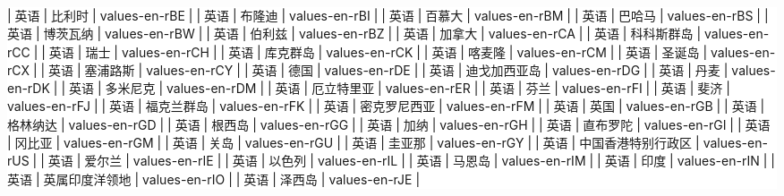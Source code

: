 | 英语 | 比利时 | values-en-rBE |
| 英语 | 布隆迪 | values-en-rBI |
| 英语 | 百慕大 | values-en-rBM |
| 英语 | 巴哈马 | values-en-rBS |
| 英语 | 博茨瓦纳 | values-en-rBW |
| 英语 | 伯利兹 | values-en-rBZ |
| 英语 | 加拿大 | values-en-rCA |
| 英语 | 科科斯群岛 | values-en-rCC |
| 英语 | 瑞士 | values-en-rCH |
| 英语 | 库克群岛 | values-en-rCK |
| 英语 | 喀麦隆 | values-en-rCM |
| 英语 | 圣诞岛 | values-en-rCX |
| 英语 | 塞浦路斯 | values-en-rCY |
| 英语 | 德国 | values-en-rDE |
| 英语 | 迪戈加西亚岛 | values-en-rDG |
| 英语 | 丹麦 | values-en-rDK |
| 英语 | 多米尼克 | values-en-rDM |
| 英语 | 厄立特里亚 | values-en-rER |
| 英语 | 芬兰 | values-en-rFI |
| 英语 | 斐济 | values-en-rFJ |
| 英语 | 福克兰群岛 | values-en-rFK |
| 英语 | 密克罗尼西亚 | values-en-rFM |
| 英语 | 英国 | values-en-rGB |
| 英语 | 格林纳达 | values-en-rGD |
| 英语 | 根西岛 | values-en-rGG |
| 英语 | 加纳 | values-en-rGH |
| 英语 | 直布罗陀 | values-en-rGI |
| 英语 | 冈比亚 | values-en-rGM |
| 英语 | 关岛 | values-en-rGU |
| 英语 | 圭亚那 | values-en-rGY |
| 英语 | 中国香港特别行政区 | values-en-rUS |
| 英语 | 爱尔兰 | values-en-rIE |
| 英语 | 以色列 | values-en-rIL |
| 英语 | 马恩岛 | values-en-rIM |
| 英语 | 印度 | values-en-rIN |
| 英语 | 英属印度洋领地 | values-en-rIO |
| 英语 | 泽西岛 | values-en-rJE |